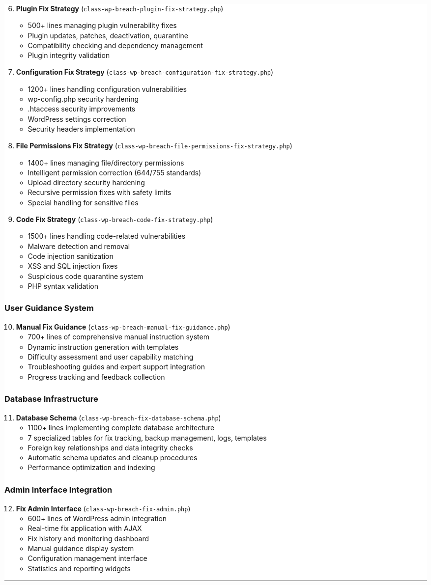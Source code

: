 6. **Plugin Fix Strategy** (`class-wp-breach-plugin-fix-strategy.php`)
   - 500+ lines managing plugin vulnerability fixes
   - Plugin updates, patches, deactivation, quarantine
   - Compatibility checking and dependency management
   - Plugin integrity validation

7. **Configuration Fix Strategy** (`class-wp-breach-configuration-fix-strategy.php`)
   - 1200+ lines handling configuration vulnerabilities
   - wp-config.php security hardening
   - .htaccess security improvements
   - WordPress settings correction
   - Security headers implementation

8. **File Permissions Fix Strategy** (`class-wp-breach-file-permissions-fix-strategy.php`)
   - 1400+ lines managing file/directory permissions
   - Intelligent permission correction (644/755 standards)
   - Upload directory security hardening
   - Recursive permission fixes with safety limits
   - Special handling for sensitive files

9. **Code Fix Strategy** (`class-wp-breach-code-fix-strategy.php`)
   - 1500+ lines handling code-related vulnerabilities
   - Malware detection and removal
   - Code injection sanitization
   - XSS and SQL injection fixes
   - Suspicious code quarantine system
   - PHP syntax validation

### User Guidance System

10. **Manual Fix Guidance** (`class-wp-breach-manual-fix-guidance.php`)
    - 700+ lines of comprehensive manual instruction system
    - Dynamic instruction generation with templates
    - Difficulty assessment and user capability matching
    - Troubleshooting guides and expert support integration
    - Progress tracking and feedback collection

### Database Infrastructure

11. **Database Schema** (`class-wp-breach-fix-database-schema.php`)
    - 1100+ lines implementing complete database architecture
    - 7 specialized tables for fix tracking, backup management, logs, templates
    - Foreign key relationships and data integrity checks
    - Automatic schema updates and cleanup procedures
    - Performance optimization and indexing

### Admin Interface Integration

12. **Fix Admin Interface** (`class-wp-breach-fix-admin.php`)
    - 600+ lines of WordPress admin integration
    - Real-time fix application with AJAX
    - Fix history and monitoring dashboard
    - Manual guidance display system
    - Configuration management interface
    - Statistics and reporting widgets

---
